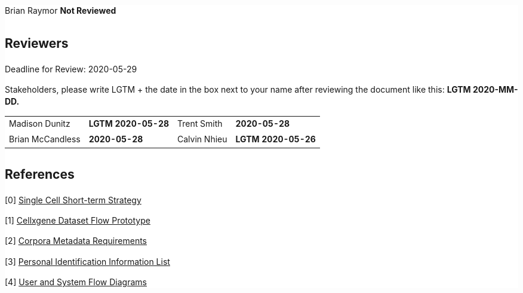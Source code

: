  </td>
 <td>Brian Raymor
 </td>
 <td><strong>Not Reviewed</strong>
 </td>
</tr>
</table>

## Reviewers

Deadline for Review: 2020-05-29

Stakeholders, please write LGTM + the date in the box next to your name after reviewing the document like this: **LGTM 2020-MM-DD.**

<table>
<tr>
 <td>Madison Dunitz
 </td>
 <td><strong>LGTM 2020-05-28</strong>
 </td>
 <td>Trent Smith
 </td>
 <td><strong>2020-05-28</strong>
 </td>
</tr>
<tr>
 <td>Brian McCandless
 </td>
 <td><strong>2020-05-28</strong>
 </td>
 <td>Calvin Nhieu
 </td>
 <td><strong>LGTM 2020-05-26</strong>
 </td>
</tr>
</table>

## References

\[0] [Single Cell Short-term Strategy](https://docs.google.com/document/d/13KbnfQVruyEp5JbeTbhelYejroqBHn2jtW0YbRnAx0I/edit#heading=h.8oshqs8we1iz)

\[1] [Cellxgene Dataset Flow Prototype](https://docs.google.com/document/d/1_HatNe9yIf8qRVlY75JFiVGZj2jEXodZSdr3SgzkKJI/edit#)

\[2] [Corpora Metadata Requirements](https://docs.google.com/document/d/1_I2dnYuCTvO2yABR0FnLRnI8RnMhiASC5Ny4ZwDjsCI/edit#heading=h.i5w3qbht4wai)

\[3] [Personal Identification Information List](https://docs.google.com/document/d/1nlUuRiQ8Awo_QsiVFi8OWdhGONjeaXE32z5GblVCfcI/edit)

\[4] [User and System Flow Diagrams](https://drive.google.com/file/d/1pHSwhqIvhYyg1OP8z4QCeEPR1h3AQQnK/view)
